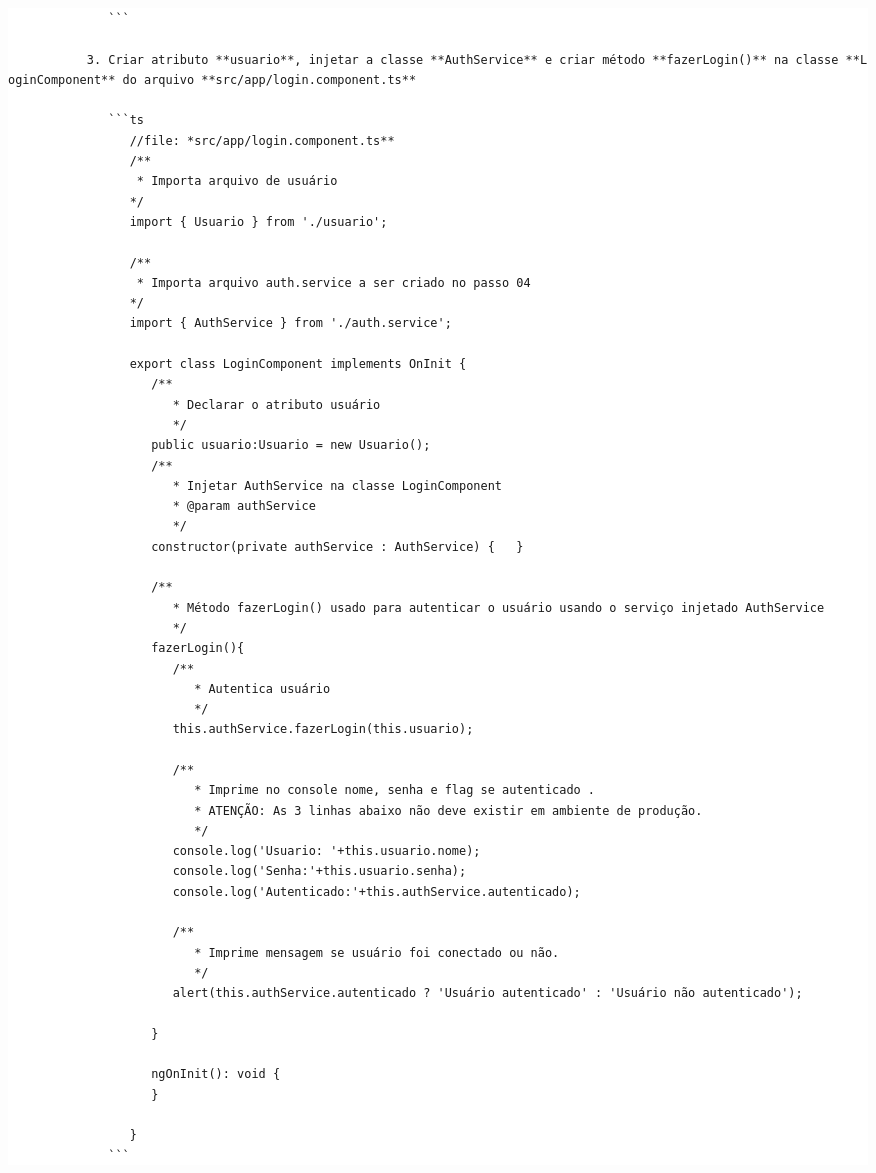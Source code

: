                   ```

               3. Criar atributo **usuario**, injetar a classe **AuthService** e criar método **fazerLogin()** na classe **LoginComponent** do arquivo **src/app/login.component.ts**

                  ```ts
                     //file: *src/app/login.component.ts**
                     /**
                      * Importa arquivo de usuário
                     */
                     import { Usuario } from './usuario';

                     /**
                      * Importa arquivo auth.service a ser criado no passo 04
                     */                     
                     import { AuthService } from './auth.service';

                     export class LoginComponent implements OnInit {
                        /**
                           * Declarar o atributo usuário 
                           */
                        public usuario:Usuario = new Usuario();
                        /**
                           * Injetar AuthService na classe LoginComponent
                           * @param authService 
                           */
                        constructor(private authService : AuthService) {   }
                                             
                        /**
                           * Método fazerLogin() usado para autenticar o usuário usando o serviço injetado AuthService
                           */
                        fazerLogin(){     
                           /**
                              * Autentica usuário
                              */
                           this.authService.fazerLogin(this.usuario);

                           /**
                              * Imprime no console nome, senha e flag se autenticado . 
                              * ATENÇÃO: As 3 linhas abaixo não deve existir em ambiente de produção.
                              */
                           console.log('Usuario: '+this.usuario.nome);
                           console.log('Senha:'+this.usuario.senha);
                           console.log('Autenticado:'+this.authService.autenticado);     

                           /**
                              * Imprime mensagem se usuário foi conectado ou não.
                              */
                           alert(this.authService.autenticado ? 'Usuário autenticado' : 'Usuário não autenticado');     
                           
                        }

                        ngOnInit(): void {
                        }

                     }
                  ```

